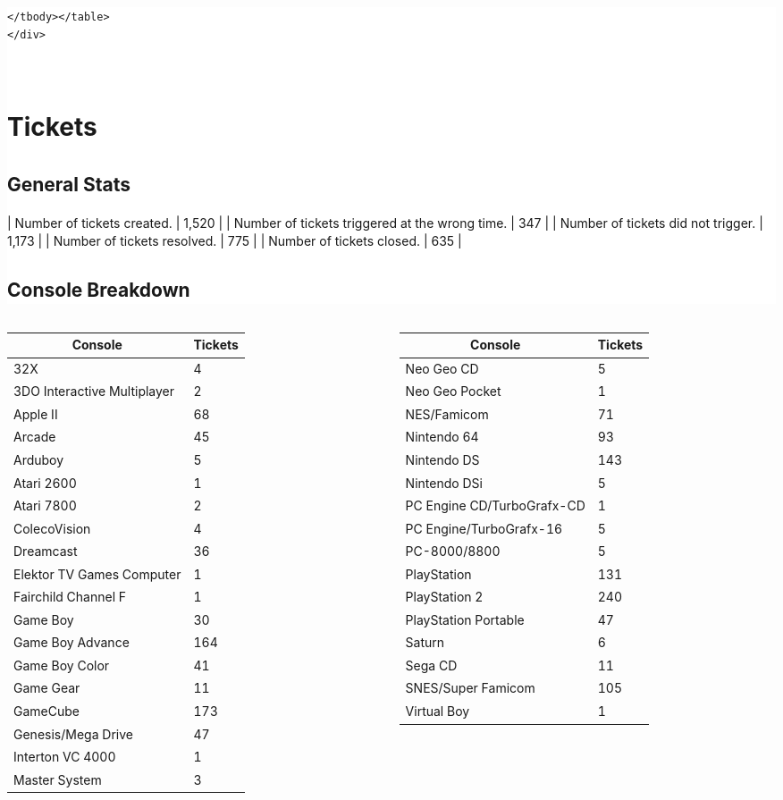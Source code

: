     </tbody></table>
    </div>
</div>
<br clear="left"/>

# Tickets

## General Stats 

| Number of tickets created.                     | 1,520 | 
| Number of tickets triggered at the wrong time. | 347   | 
| Number of tickets did not trigger.             | 1,173 | 
| Number of tickets resolved.                    | 775   | 
| Number of tickets closed.                      | 635   | 

## Console Breakdown 

<div>
    <div style='width:49%;display:inline-block;float:left'>
    <table><thead><tr><th>Console</th><th>Tickets</th></tr></thead><tbody>
        <tr><td>32X                         </td><td> 4 </td></tr>
        <tr><td>3DO Interactive Multiplayer </td><td> 2 </td></tr>
        <tr><td>Apple II                    </td><td> 68 </td></tr>
        <tr><td>Arcade                      </td><td> 45 </td></tr>
        <tr><td>Arduboy                     </td><td> 5 </td></tr>
        <tr><td>Atari 2600                  </td><td> 1 </td></tr>
        <tr><td>Atari 7800                  </td><td> 2 </td></tr>
        <tr><td>ColecoVision                </td><td> 4 </td></tr>
        <tr><td>Dreamcast                   </td><td> 36 </td></tr>
        <tr><td>Elektor TV Games Computer   </td><td> 1 </td></tr>
        <tr><td>Fairchild Channel F         </td><td> 1 </td></tr>
        <tr><td>Game Boy                    </td><td> 30 </td></tr>
        <tr><td>Game Boy Advance            </td><td> 164 </td></tr>
        <tr><td>Game Boy Color              </td><td> 41 </td></tr>
        <tr><td>Game Gear                   </td><td> 11 </td></tr>
        <tr><td>GameCube                    </td><td> 173 </td></tr>
        <tr><td>Genesis/Mega Drive          </td><td> 47 </td></tr>
        <tr><td>Interton VC 4000            </td><td> 1 </td></tr>
        <tr><td>Master System               </td><td> 3 </td></tr>
    </tbody></table>
    </div> <div style='width:49%;display:inline-block;float:right'>
    <table><thead><tr><th>Console</th><th>Tickets</th></tr></thead><tbody>
        <tr><td>Neo Geo CD                  </td><td> 5 </td></tr>
        <tr><td>Neo Geo Pocket              </td><td> 1 </td></tr>
        <tr><td>NES/Famicom                 </td><td> 71 </td></tr>
        <tr><td>Nintendo 64                 </td><td> 93 </td></tr>
        <tr><td>Nintendo DS                 </td><td> 143 </td></tr>
        <tr><td>Nintendo DSi                </td><td> 5 </td></tr>
        <tr><td>PC Engine CD/TurboGrafx-CD  </td><td> 1 </td></tr>
        <tr><td>PC Engine/TurboGrafx-16     </td><td> 5 </td></tr>
        <tr><td>PC-8000/8800                </td><td> 5 </td></tr>
        <tr><td>PlayStation                 </td><td> 131 </td></tr>
        <tr><td>PlayStation 2               </td><td> 240 </td></tr>
        <tr><td>PlayStation Portable        </td><td> 47 </td></tr>
        <tr><td>Saturn                      </td><td> 6 </td></tr>
        <tr><td>Sega CD                     </td><td> 11 </td></tr>
        <tr><td>SNES/Super Famicom          </td><td> 105 </td></tr>
        <tr><td>Virtual Boy                 </td><td> 1 </td></tr>